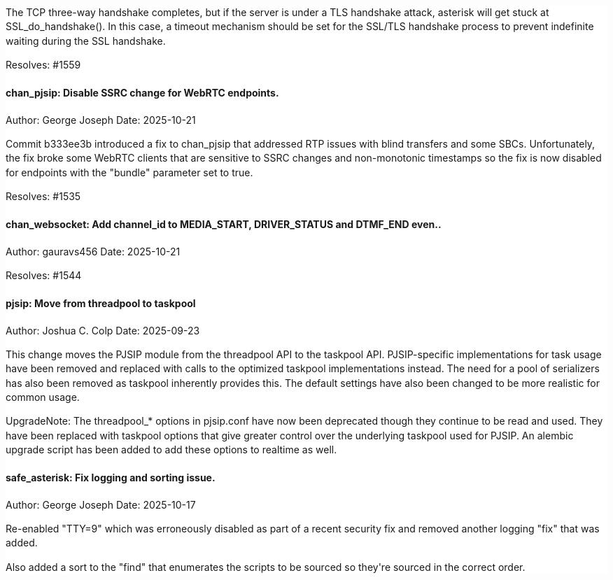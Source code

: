   The TCP three-way handshake completes, but if the server is under a TLS handshake attack, asterisk will get stuck at SSL_do_handshake().
  In this case, a timeout mechanism should be set for the SSL/TLS handshake process to prevent indefinite waiting during the SSL handshake.

  Resolves: #1559

#### chan_pjsip: Disable SSRC change for WebRTC endpoints.
  Author: George Joseph
  Date:   2025-10-21

  Commit b333ee3b introduced a fix to chan_pjsip that addressed RTP issues with
  blind transfers and some SBCs.  Unfortunately, the fix broke some WebRTC
  clients that are sensitive to SSRC changes and non-monotonic timestamps so
  the fix is now disabled for endpoints with the "bundle" parameter set to true.

  Resolves: #1535

#### chan_websocket: Add channel_id to MEDIA_START, DRIVER_STATUS and DTMF_END even..
  Author: gauravs456
  Date:   2025-10-21

  Resolves: #1544

#### pjsip: Move from threadpool to taskpool
  Author: Joshua C. Colp
  Date:   2025-09-23

  This change moves the PJSIP module from the threadpool API
  to the taskpool API. PJSIP-specific implementations for
  task usage have been removed and replaced with calls to
  the optimized taskpool implementations instead. The need
  for a pool of serializers has also been removed as
  taskpool inherently provides this. The default settings
  have also been changed to be more realistic for common
  usage.

  UpgradeNote: The threadpool_* options in pjsip.conf have now
  been deprecated though they continue to be read and used.
  They have been replaced with taskpool options that give greater
  control over the underlying taskpool used for PJSIP. An alembic
  upgrade script has been added to add these options to realtime
  as well.

#### safe_asterisk:  Fix logging and sorting issue.
  Author: George Joseph
  Date:   2025-10-17

  Re-enabled "TTY=9" which was erroneously disabled as part of a recent
  security fix and removed another logging "fix" that was added.

  Also added a sort to the "find" that enumerates the scripts to be sourced so
  they're sourced in the correct order.
